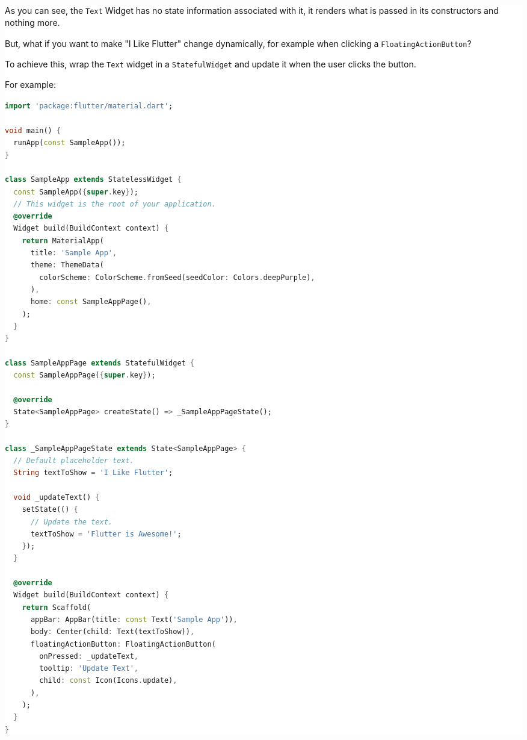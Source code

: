As you can see, the `Text` Widget has no state information associated with it,
it renders what is passed in its constructors and nothing more.

But, what if you want to make "I Like Flutter" change dynamically, for
example when clicking a `FloatingActionButton`?

To achieve this, wrap the `Text` widget in a `StatefulWidget` and
update it when the user clicks the button.

For example:

<?code-excerpt "lib/text_widget.dart (stateful-widget)"?>
```dart
import 'package:flutter/material.dart';

void main() {
  runApp(const SampleApp());
}

class SampleApp extends StatelessWidget {
  const SampleApp({super.key});
  // This widget is the root of your application.
  @override
  Widget build(BuildContext context) {
    return MaterialApp(
      title: 'Sample App',
      theme: ThemeData(
        colorScheme: ColorScheme.fromSeed(seedColor: Colors.deepPurple),
      ),
      home: const SampleAppPage(),
    );
  }
}

class SampleAppPage extends StatefulWidget {
  const SampleAppPage({super.key});

  @override
  State<SampleAppPage> createState() => _SampleAppPageState();
}

class _SampleAppPageState extends State<SampleAppPage> {
  // Default placeholder text.
  String textToShow = 'I Like Flutter';

  void _updateText() {
    setState(() {
      // Update the text.
      textToShow = 'Flutter is Awesome!';
    });
  }

  @override
  Widget build(BuildContext context) {
    return Scaffold(
      appBar: AppBar(title: const Text('Sample App')),
      body: Center(child: Text(textToShow)),
      floatingActionButton: FloatingActionButton(
        onPressed: _updateText,
        tooltip: 'Update Text',
        child: const Icon(Icons.update),
      ),
    );
  }
}
```